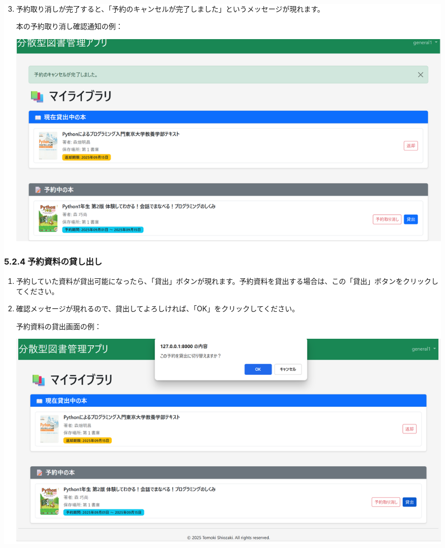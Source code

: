 3. 予約取り消しが完了すると、「予約のキャンセルが完了しました」というメッセージが現れます。

   本の予約取り消し確認通知の例：

   ![本の予約取り消し確認通知画面（一般ユーザー）](images/book_reservation_cancel_confirm_general.png)

### 5.2.4 予約資料の貸し出し

1. 予約していた資料が貸出可能になったら、「貸出」ボタンが現れます。予約資料を貸出する場合は、この「貸出」ボタンをクリックしてください。

2. 確認メッセージが現れるので、貸出してよろしければ、「OK」をクリックしてください。

   予約資料の貸出画面の例：

   ![予約資料の貸出画面（一般ユーザー）](images/reservation_loan_general.png)
